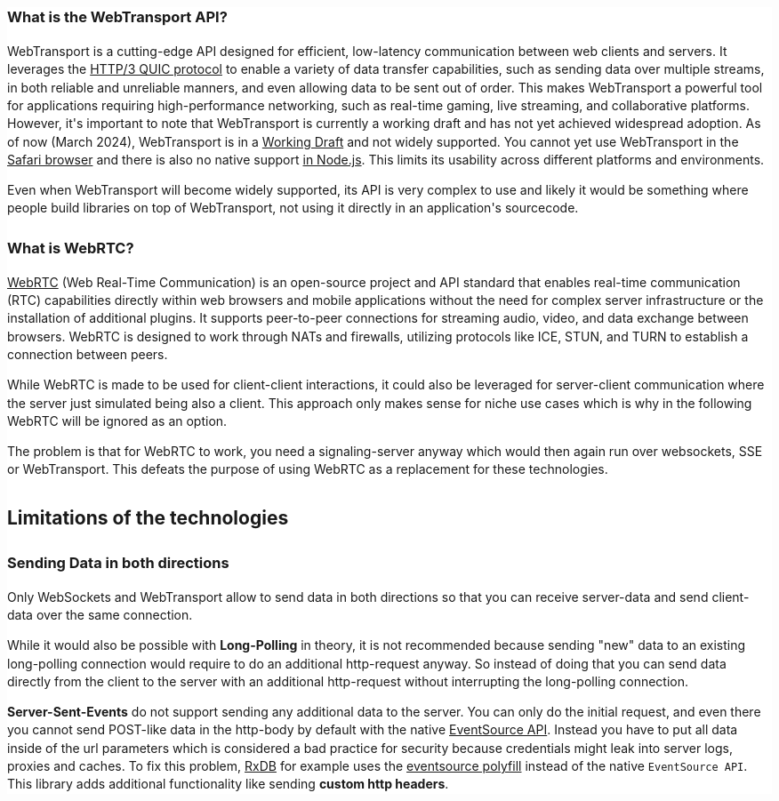 ### What is the WebTransport API?

WebTransport is a cutting-edge API designed for efficient, low-latency communication between web clients and servers. It leverages the [HTTP/3 QUIC protocol](https://en.wikipedia.org/wiki/HTTP/3) to enable a variety of data transfer capabilities, such as sending data over multiple streams, in both reliable and unreliable manners, and even allowing data to be sent out of order. This makes WebTransport a powerful tool for applications requiring high-performance networking, such as real-time gaming, live streaming, and collaborative platforms. However, it's important to note that WebTransport is currently a working draft and has not yet achieved widespread adoption.
As of now (March 2024), WebTransport is in a [Working Draft](https://w3c.github.io/webtransport/) and not widely supported. You cannot yet use WebTransport in the [Safari browser](https://caniuse.com/webtransport) and there is also no native support [in Node.js](https://github.com/w3c/webtransport/issues/511). This limits its usability across different platforms and environments.

Even when WebTransport will become widely supported, its API is very complex to use and likely it would be something where people build libraries on top of WebTransport, not using it directly in an application's sourcecode.

### What is WebRTC?

[WebRTC](https://webrtc.org/) (Web Real-Time Communication) is an open-source project and API standard that enables real-time communication (RTC) capabilities directly within web browsers and mobile applications without the need for complex server infrastructure or the installation of additional plugins. It supports peer-to-peer connections for streaming audio, video, and data exchange between browsers. WebRTC is designed to work through NATs and firewalls, utilizing protocols like ICE, STUN, and TURN to establish a connection between peers.

While WebRTC is made to be used for client-client interactions, it could also be leveraged for server-client communication where the server just simulated being also a client. This approach only makes sense for niche use cases which is why in the following WebRTC will be ignored as an option.

The problem is that for WebRTC to work, you need a signaling-server anyway which would then again run over websockets, SSE or WebTransport. This defeats the purpose of using WebRTC as a replacement for these technologies.

## Limitations of the technologies

### Sending Data in both directions

Only WebSockets and WebTransport allow to send data in both directions so that you can receive server-data and send client-data over the same connection.

While it would also be possible with **Long-Polling** in theory, it is not recommended because sending "new" data to an existing long-polling connection would require
to do an additional http-request anyway. So instead of doing that you can send data directly from the client to the server with an additional http-request without interrupting
the long-polling connection.

**Server-Sent-Events** do not support sending any additional data to the server. You can only do the initial request, and even there you cannot send POST-like data in the http-body by default with the native [EventSource API](https://developer.mozilla.org/en-US/docs/Web/API/EventSource). Instead you have to put all data inside of the url parameters which is considered a bad practice for security because credentials might leak into server logs, proxies and caches. To fix this problem, [RxDB](https://rxdb.info/) for example uses the [eventsource polyfill](https://github.com/EventSource/eventsource) instead of the native `EventSource API`. This library adds additional functionality like sending **custom http headers**.
